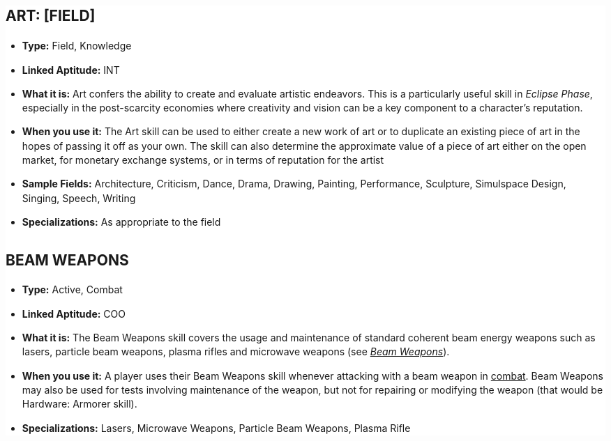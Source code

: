 </div>


<div class="stat-list">

## ART: [FIELD]

- **Type:** Field, Knowledge
- **Linked Aptitude:** INT

- **What it is:** Art confers the ability to create and evaluate
artistic endeavors. This is a particularly useful
skill in *Eclipse Phase*, especially in the post-scarcity
economies where creativity and vision can be a key
component to a character’s reputation.

- **When you use it:** The Art skill can be used to either
create a new work of art or to duplicate an existing
piece of art in the hopes of passing it off as your
own. The skill can also determine the approximate
value of a piece of art either on the open market, for
monetary exchange systems, or in terms of reputation
for the artist

- **Sample Fields:** Architecture, Criticism, Dance, Drama,
Drawing, Painting, Performance, Sculpture, Simulspace Design,
Singing, Speech, Writing
- **Specializations:** As appropriate to the field

</div>


<div class="stat-list">

## BEAM WEAPONS

- **Type:** Active, Combat
- **Linked Aptitude:** COO

- **What it is:** The Beam Weapons skill covers the
usage and maintenance of standard coherent beam
energy weapons such as lasers, particle beam weapons,
plasma rifles and microwave weapons (see
[*Beam Weapons*](../10/15-weapons.md#beam-weapons)).

- **When you use it:** A player uses their Beam Weapons
skill whenever attacking with a beam weapon in
[combat](../06/05-combat.md). Beam Weapons may also be used for
tests involving maintenance of the weapon, but not
for repairing or modifying the weapon (that would be
Hardware: Armorer skill).

- **Specializations:**  Lasers, Microwave Weapons, Particle
Beam Weapons, Plasma Rifle

</div>

